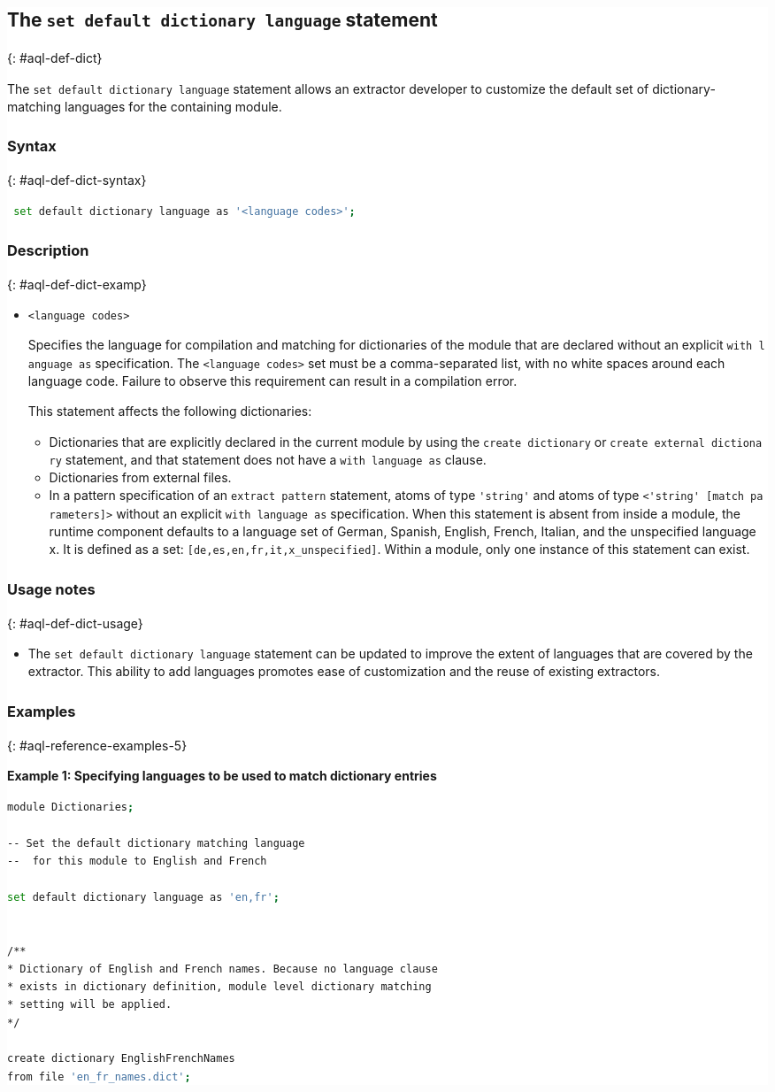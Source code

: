 ## The `set default dictionary language` statement
{: #aql-def-dict}

The `set default dictionary language` statement allows an extractor developer to customize the default set of dictionary-matching languages for the containing module.

### Syntax
{: #aql-def-dict-syntax}

```bash
 set default dictionary language as '<language codes>';
```

### Description
{: #aql-def-dict-examp}

- `<language codes>`

    Specifies the language for compilation and matching for dictionaries of the module that are declared without an explicit `with language as` specification. The `<language codes>` set must be a comma-separated list, with no white spaces around each language code. Failure to observe this requirement can result in a compilation error.

    This statement affects the following dictionaries:

  - Dictionaries that are explicitly declared in the current module by using the `create dictionary` or `create external dictionary` statement, and that statement does not have a `with language as` clause.
  - Dictionaries from external files.
  - In a pattern specification of an `extract pattern` statement, atoms of type `'string'` and atoms of type `<'string' [match parameters]>` without an explicit `with language as` specification.
    When this statement is absent from inside a module, the runtime component defaults to a language set of German, Spanish, English, French, Italian, and the unspecified language x. It is defined as a set: `[de,es,en,fr,it,x_unspecified]`. Within a module, only one instance of this statement can exist.

### Usage notes
{: #aql-def-dict-usage}

- The `set default dictionary language` statement can be updated to improve the extent of languages that are covered by the extractor. This ability to add languages promotes ease of customization and the reuse of existing extractors.

### Examples
{: #aql-reference-examples-5}

**Example 1: Specifying languages to be used to match dictionary entries**

```bash
module Dictionaries;

-- Set the default dictionary matching language
--  for this module to English and French

set default dictionary language as 'en,fr';


/**
* Dictionary of English and French names. Because no language clause
* exists in dictionary definition, module level dictionary matching
* setting will be applied.
*/

create dictionary EnglishFrenchNames
from file 'en_fr_names.dict';

```